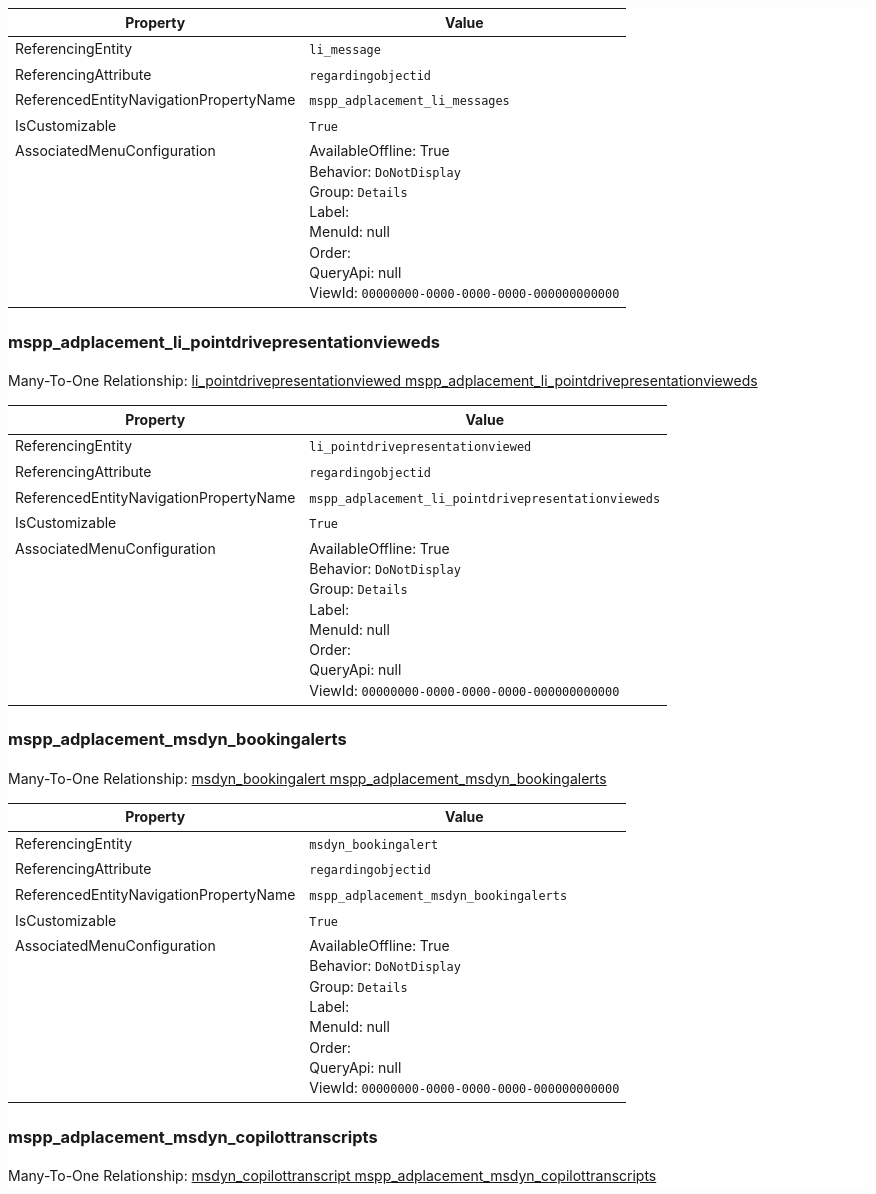 |Property|Value|
|---|---|
|ReferencingEntity|`li_message`|
|ReferencingAttribute|`regardingobjectid`|
|ReferencedEntityNavigationPropertyName|`mspp_adplacement_li_messages`|
|IsCustomizable|`True`|
|AssociatedMenuConfiguration|AvailableOffline: True<br />Behavior: `DoNotDisplay`<br />Group: `Details`<br />Label: <br />MenuId: null<br />Order: <br />QueryApi: null<br />ViewId: `00000000-0000-0000-0000-000000000000`|

### <a name="BKMK_mspp_adplacement_li_pointdrivepresentationvieweds"></a> mspp_adplacement_li_pointdrivepresentationvieweds

Many-To-One Relationship: [li_pointdrivepresentationviewed mspp_adplacement_li_pointdrivepresentationvieweds](li_pointdrivepresentationviewed.md#BKMK_mspp_adplacement_li_pointdrivepresentationvieweds)

|Property|Value|
|---|---|
|ReferencingEntity|`li_pointdrivepresentationviewed`|
|ReferencingAttribute|`regardingobjectid`|
|ReferencedEntityNavigationPropertyName|`mspp_adplacement_li_pointdrivepresentationvieweds`|
|IsCustomizable|`True`|
|AssociatedMenuConfiguration|AvailableOffline: True<br />Behavior: `DoNotDisplay`<br />Group: `Details`<br />Label: <br />MenuId: null<br />Order: <br />QueryApi: null<br />ViewId: `00000000-0000-0000-0000-000000000000`|

### <a name="BKMK_mspp_adplacement_msdyn_bookingalerts"></a> mspp_adplacement_msdyn_bookingalerts

Many-To-One Relationship: [msdyn_bookingalert mspp_adplacement_msdyn_bookingalerts](msdyn_bookingalert.md#BKMK_mspp_adplacement_msdyn_bookingalerts)

|Property|Value|
|---|---|
|ReferencingEntity|`msdyn_bookingalert`|
|ReferencingAttribute|`regardingobjectid`|
|ReferencedEntityNavigationPropertyName|`mspp_adplacement_msdyn_bookingalerts`|
|IsCustomizable|`True`|
|AssociatedMenuConfiguration|AvailableOffline: True<br />Behavior: `DoNotDisplay`<br />Group: `Details`<br />Label: <br />MenuId: null<br />Order: <br />QueryApi: null<br />ViewId: `00000000-0000-0000-0000-000000000000`|

### <a name="BKMK_mspp_adplacement_msdyn_copilottranscripts"></a> mspp_adplacement_msdyn_copilottranscripts

Many-To-One Relationship: [msdyn_copilottranscript mspp_adplacement_msdyn_copilottranscripts](msdyn_copilottranscript.md#BKMK_mspp_adplacement_msdyn_copilottranscripts)
